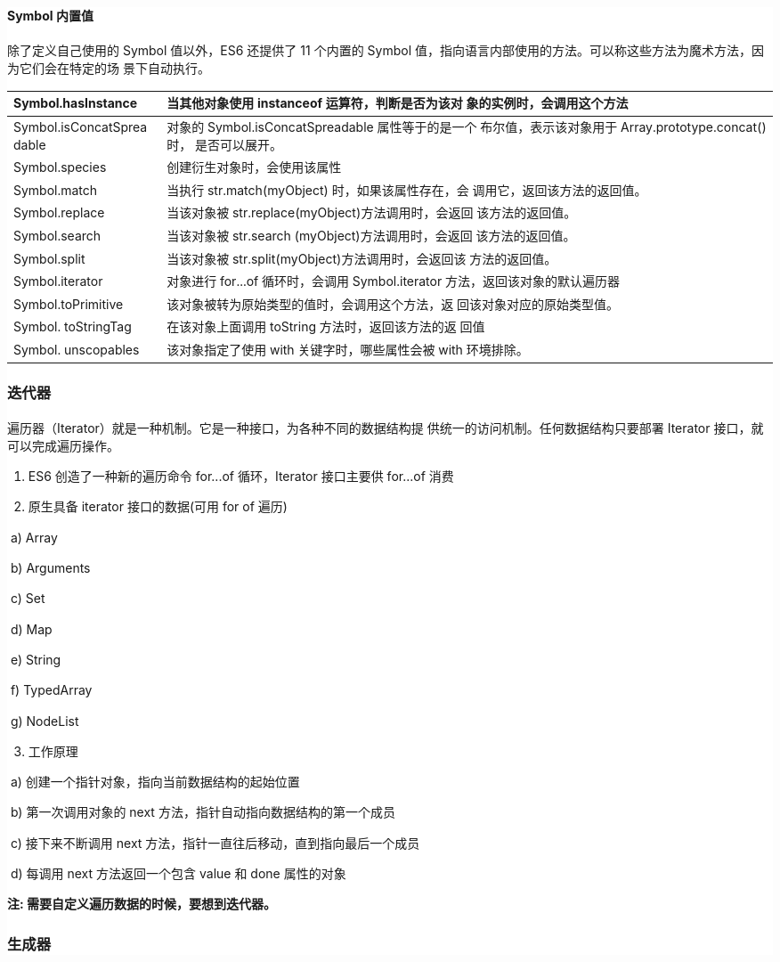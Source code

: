 #### Symbol 内置值

除了定义自己使用的 Symbol 值以外，ES6 还提供了 11 个内置的 Symbol 值，指向语言内部使用的方法。可以称这些方法为魔术方法，因为它们会在特定的场 景下自动执行。

| Symbol.hasInstance        | 当其他对象使用 instanceof 运算符，判断是否为该对 象的实例时，会调用这个方法                                          |
| :------------------------ | :------------------------------------------------------------------------------------------------------------------- |
| Symbol.isConcatSpreadable | 对象的 Symbol.isConcatSpreadable 属性等于的是一个 布尔值，表示该对象用于 Array.prototype.concat()时， 是否可以展开。 |
| Symbol.species            | 创建衍生对象时，会使用该属性                                                                                         |
| Symbol.match              | 当执行 str.match(myObject) 时，如果该属性存在，会 调用它，返回该方法的返回值。                                       |
| Symbol.replace            | 当该对象被 str.replace(myObject)方法调用时，会返回 该方法的返回值。                                                  |
| Symbol.search             | 当该对象被 str.search (myObject)方法调用时，会返回 该方法的返回值。                                                  |
| Symbol.split              | 当该对象被 str.split(myObject)方法调用时，会返回该 方法的返回值。                                                    |
| Symbol.iterator           | 对象进行 for...of 循环时，会调用 Symbol.iterator 方法，返回该对象的默认遍历器                                        |
| Symbol.toPrimitive        | 该对象被转为原始类型的值时，会调用这个方法，返 回该对象对应的原始类型值。                                            |
| Symbol. toStringTag       | 在该对象上面调用 toString 方法时，返回该方法的返 回值                                                                |
| Symbol. unscopables       | 该对象指定了使用 with 关键字时，哪些属性会被 with 环境排除。                                                         |

### 迭代器

遍历器（Iterator）就是一种机制。它是一种接口，为各种不同的数据结构提 供统一的访问机制。任何数据结构只要部署 Iterator 接口，就可以完成遍历操作。

1. ES6 创造了一种新的遍历命令 for...of 循环，Iterator 接口主要供 for...of 消费

2. 原生具备 iterator 接口的数据(可用 for of 遍历)

​ a) Array

​ b) Arguments

​ c) Set

​ d) Map

​ e) String

​ f) TypedArray

​ g) NodeList

3. 工作原理

​ a) 创建一个指针对象，指向当前数据结构的起始位置

​ b) 第一次调用对象的 next 方法，指针自动指向数据结构的第一个成员

​ c) 接下来不断调用 next 方法，指针一直往后移动，直到指向最后一个成员

​ d) 每调用 next 方法返回一个包含 value 和 done 属性的对象

**注: 需要自定义遍历数据的时候，要想到迭代器。**

### 生成器
